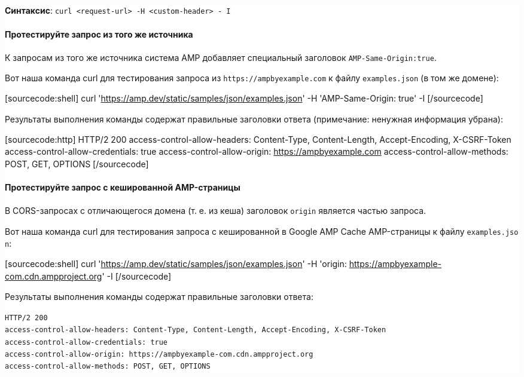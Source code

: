 **Синтаксис**: `curl <request-url> -H <custom-header> - I`

#### Протестируйте запрос из того же источника <a name="test-request-from-same-origin"></a>

К запросам из того же источника система AMP добавляет специальный заголовок `AMP-Same-Origin:true`.

Вот наша команда curl для тестирования запроса из `https://ampbyexample.com` к файлу `examples.json` (в том же домене):

[sourcecode:shell]
curl 'https://amp.dev/static/samples/json/examples.json' -H 'AMP-Same-Origin: true' -I
[/sourcecode]

Результаты выполнения команды содержат правильные заголовки ответа (примечание: ненужная информация убрана):

[sourcecode:http]
HTTP/2 200
access-control-allow-headers: Content-Type, Content-Length, Accept-Encoding, X-CSRF-Token
access-control-allow-credentials: true
access-control-allow-origin: https://ampbyexample.com
access-control-allow-methods: POST, GET, OPTIONS
[/sourcecode]

#### Протестируйте запрос с кешированной AMP-страницы <a name="test-request-from-cached-amp-page"></a>

В CORS-запросах с отличающегося домена (т. е. из кеша) заголовок `origin` является частью запроса.

Вот наша команда curl для тестирования запроса с кешированной в Google AMP Cache AMP-страницы к файлу `examples.json`:

[sourcecode:shell]
curl 'https://amp.dev/static/samples/json/examples.json' -H 'origin: https://ampbyexample-com.cdn.ampproject.org' -I
[/sourcecode]

Результаты выполнения команды содержат правильные заголовки ответа:

```http
HTTP/2 200
access-control-allow-headers: Content-Type, Content-Length, Accept-Encoding, X-CSRF-Token
access-control-allow-credentials: true
access-control-allow-origin: https://ampbyexample-com.cdn.ampproject.org
access-control-allow-methods: POST, GET, OPTIONS
```
